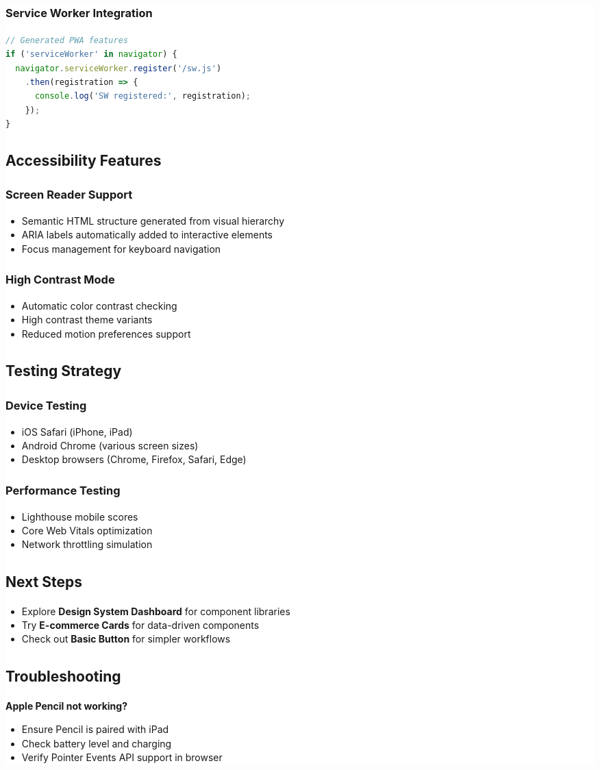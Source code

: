 ### Service Worker Integration
```javascript
// Generated PWA features
if ('serviceWorker' in navigator) {
  navigator.serviceWorker.register('/sw.js')
    .then(registration => {
      console.log('SW registered:', registration);
    });
}
```

## Accessibility Features

### Screen Reader Support
- Semantic HTML structure generated from visual hierarchy
- ARIA labels automatically added to interactive elements
- Focus management for keyboard navigation

### High Contrast Mode
- Automatic color contrast checking
- High contrast theme variants
- Reduced motion preferences support

## Testing Strategy

### Device Testing
- iOS Safari (iPhone, iPad)
- Android Chrome (various screen sizes)
- Desktop browsers (Chrome, Firefox, Safari, Edge)

### Performance Testing
- Lighthouse mobile scores
- Core Web Vitals optimization
- Network throttling simulation

## Next Steps

- Explore **Design System Dashboard** for component libraries
- Try **E-commerce Cards** for data-driven components
- Check out **Basic Button** for simpler workflows

## Troubleshooting

**Apple Pencil not working?**
- Ensure Pencil is paired with iPad
- Check battery level and charging
- Verify Pointer Events API support in browser
